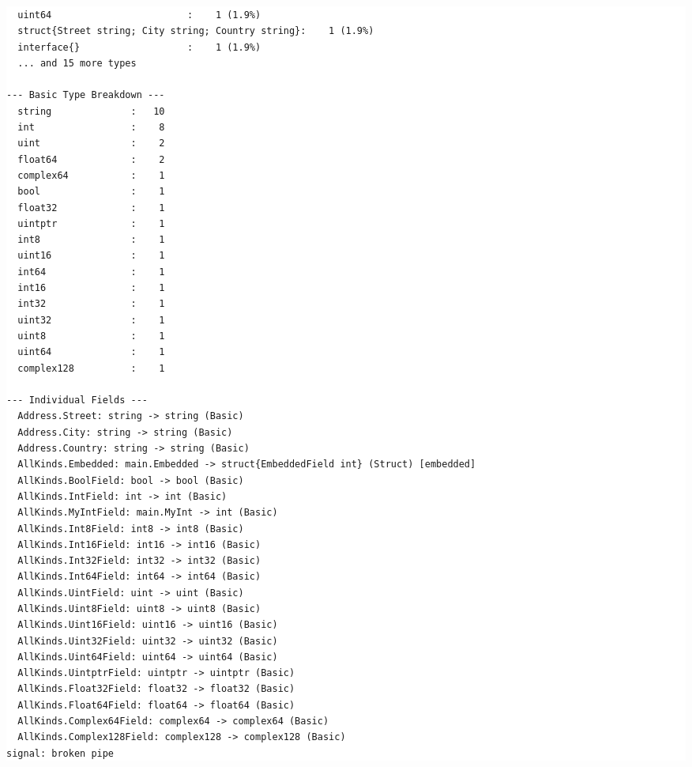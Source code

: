 ```
  uint64                        :    1 (1.9%)
  struct{Street string; City string; Country string}:    1 (1.9%)
  interface{}                   :    1 (1.9%)
  ... and 15 more types

--- Basic Type Breakdown ---
  string              :   10
  int                 :    8
  uint                :    2
  float64             :    2
  complex64           :    1
  bool                :    1
  float32             :    1
  uintptr             :    1
  int8                :    1
  uint16              :    1
  int64               :    1
  int16               :    1
  int32               :    1
  uint32              :    1
  uint8               :    1
  uint64              :    1
  complex128          :    1

--- Individual Fields ---
  Address.Street: string -> string (Basic)
  Address.City: string -> string (Basic)
  Address.Country: string -> string (Basic)
  AllKinds.Embedded: main.Embedded -> struct{EmbeddedField int} (Struct) [embedded]
  AllKinds.BoolField: bool -> bool (Basic)
  AllKinds.IntField: int -> int (Basic)
  AllKinds.MyIntField: main.MyInt -> int (Basic)
  AllKinds.Int8Field: int8 -> int8 (Basic)
  AllKinds.Int16Field: int16 -> int16 (Basic)
  AllKinds.Int32Field: int32 -> int32 (Basic)
  AllKinds.Int64Field: int64 -> int64 (Basic)
  AllKinds.UintField: uint -> uint (Basic)
  AllKinds.Uint8Field: uint8 -> uint8 (Basic)
  AllKinds.Uint16Field: uint16 -> uint16 (Basic)
  AllKinds.Uint32Field: uint32 -> uint32 (Basic)
  AllKinds.Uint64Field: uint64 -> uint64 (Basic)
  AllKinds.UintptrField: uintptr -> uintptr (Basic)
  AllKinds.Float32Field: float32 -> float32 (Basic)
  AllKinds.Float64Field: float64 -> float64 (Basic)
  AllKinds.Complex64Field: complex64 -> complex64 (Basic)
  AllKinds.Complex128Field: complex128 -> complex128 (Basic)
signal: broken pipe

```

